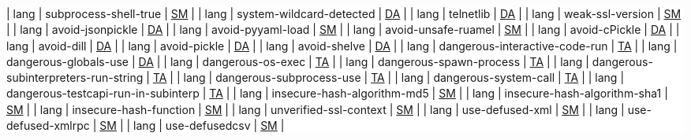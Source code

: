|    lang    | subprocess-shell-true    | [SM](./lang/subprocess-shell-true.md) |
|    lang    | system-wildcard-detected | [DA](./lang/system-wildcard-detected.md) |
|    lang    | telnetlib                | [DA](./lang/telnetlib.md) |
|    lang    | weak-ssl-version         | [SM](./lang/weak-ssl-version.md) |
|    lang    | avoid-jsonpickle | [DA](./lang/avoid-jsonpickle.md) |
|    lang    | avoid-pyyaml-load   | [SM](./lang/avoid-pyyaml-load.md) |
|    lang    | avoid-unsafe-ruamel       | [SM](./lang/avoid-unsafe-ruamel.md) |
|    lang    | avoid-cPickle | [DA](./lang/avoid-cPickle.md) |
|    lang    | avoid-dill   | [DA](./lang/avoid-dill.md) |
|    lang    | avoid-pickle       | [DA](./lang/avoid-pickle.md) |
|    lang    | avoid-shelve       | [DA](./lang/avoid-shelve.md) |
|    lang    | dangerous-interactive-code-run | [TA](./lang/dangerous-interactive-code-run.md) |
|    lang    | dangerous-globals-use    | [DA](./lang/dangerous-globals-use.md) |
|    lang    | dangerous-os-exec        | [TA](./lang/dangerous-os-exec.md) |
|    lang    | dangerous-spawn-process  | [TA](./lang/dangerous-spawn-process.md) |
|    lang    | dangerous-subinterpreters-run-string | [TA](./lang/dangerous-subinterpreters-run-string.md) |
|    lang    | dangerous-subprocess-use | [TA](./lang/dangerous-subprocess-use.md) |
|    lang    | dangerous-system-call    | [TA](./lang/dangerous-system-call.md) |
|    lang    | dangerous-testcapi-run-in-subinterp | [TA](./lang/dangerous-testcapi-run-in-subinterp.md) |
|    lang    | insecure-hash-algorithm-md5 | [SM](./lang/insecure-hash-algorithm-md5.md) |
|    lang    | insecure-hash-algorithm-sha1 | [SM](./lang/insecure-hash-algorithm-sha1.md) |
|    lang    | insecure-hash-function   | [SM](./lang/insecure-hash-function.md) |
|    lang    | unverified-ssl-context  | [SM](./lang/unverified-ssl-context.md) |
|    lang    | use-defused-xml         | [SM](./lang/use-defused-xml.md) |
|    lang    | use-defused-xmlrpc      | [SM](./lang/use-defused-xmlrpc.md) |
|    lang    | use-defusedcsv           | [SM](./lang/use-defusedcsv.md) |
